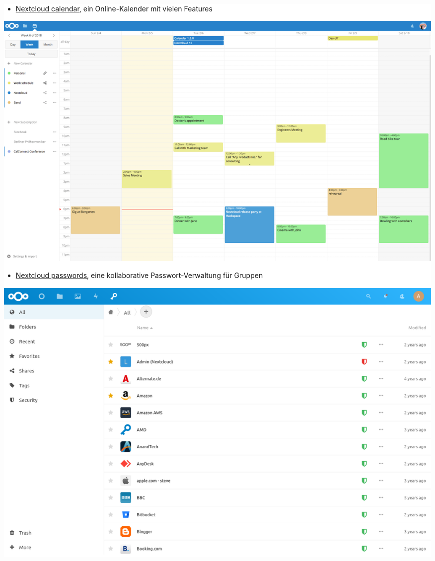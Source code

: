 
- [Nextcloud calendar](https://apps.nextcloud.com/apps/calendar), ein Online-Kalender mit vielen Features

![](/assets/images/project_images/openappstack/upload_feabdac1b670c92b874230960f851127.png)

- [Nextcloud passwords](https://apps.nextcloud.com/apps/passwords), eine kollaborative Passwort-Verwaltung für Gruppen

![](/assets/images/project_images/openappstack/upload_621c0e2f306ebb0a20ab56b749834739.png)
